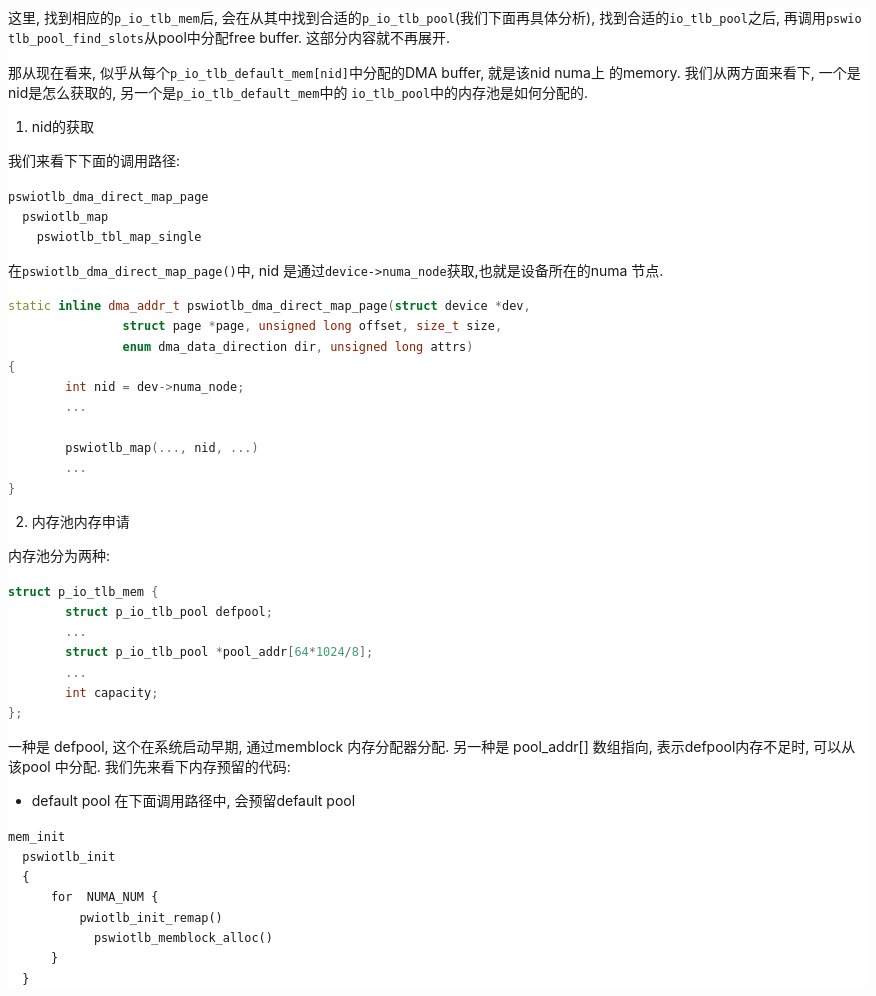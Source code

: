 ```cpp
```
这里, 找到相应的`p_io_tlb_mem`后, 会在从其中找到合适的`p_io_tlb_pool`(我们下面再具体分析),
找到合适的`io_tlb_pool`之后, 再调用`pswiotlb_pool_find_slots`从pool中分配free buffer.
这部分内容就不再展开.

那从现在看来, 似乎从每个`p_io_tlb_default_mem[nid]`中分配的DMA buffer, 就是该nid numa上
的memory. 我们从两方面来看下, 一个是nid是怎么获取的, 另一个是`p_io_tlb_default_mem`中的
`io_tlb_pool`中的内存池是如何分配的.


1. nid的获取

我们来看下下面的调用路径:
```
pswiotlb_dma_direct_map_page
  pswiotlb_map
    pswiotlb_tbl_map_single
```

在`pswiotlb_dma_direct_map_page()`中, nid 是通过`device->numa_node`获取,也就是设备所在的numa
节点.
```cpp
static inline dma_addr_t pswiotlb_dma_direct_map_page(struct device *dev,
                struct page *page, unsigned long offset, size_t size,
                enum dma_data_direction dir, unsigned long attrs)
{
        int nid = dev->numa_node;
        ...

        pswiotlb_map(..., nid, ...)
        ...
}
```

2. 内存池内存申请

内存池分为两种:
```cpp
struct p_io_tlb_mem {
        struct p_io_tlb_pool defpool;
        ...
        struct p_io_tlb_pool *pool_addr[64*1024/8];
        ...
        int capacity;
};
```

一种是 defpool, 这个在系统启动早期, 通过memblock 内存分配器分配.
另一种是 pool_addr[] 数组指向, 表示defpool内存不足时, 可以从该pool
中分配. 我们先来看下内存预留的代码:

* default pool
在下面调用路径中, 会预留default pool
```
mem_init
  pswiotlb_init
  {
      for  NUMA_NUM {
          pwiotlb_init_remap()
            pswiotlb_memblock_alloc()
      }
  }
```


[没有IOMMU的DMA操作-swiotlb]: https://blog.csdn.net/gjioui123/article/details/128851246
[kernel doc]: https://docs.kernel.org/core-api/swiotlb.html